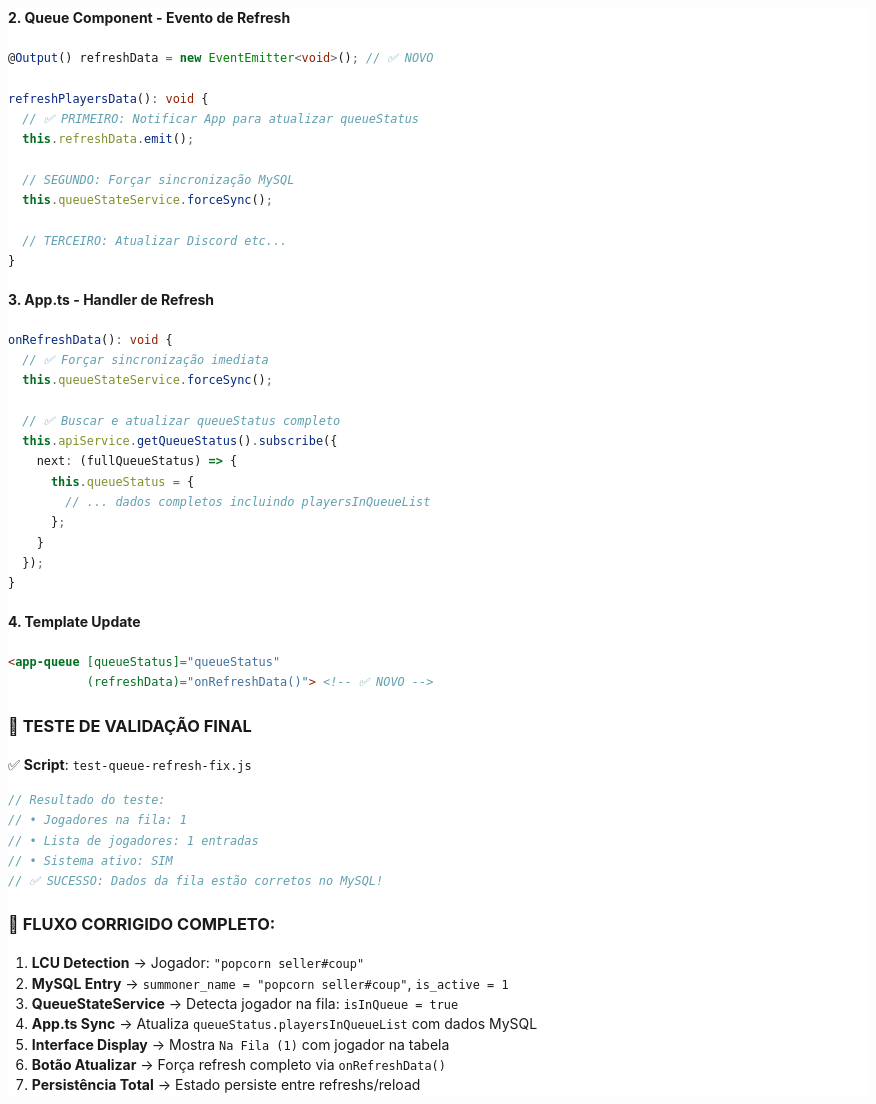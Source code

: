 #### 2. **Queue Component - Evento de Refresh**
```typescript
@Output() refreshData = new EventEmitter<void>(); // ✅ NOVO

refreshPlayersData(): void {
  // ✅ PRIMEIRO: Notificar App para atualizar queueStatus
  this.refreshData.emit();
  
  // SEGUNDO: Forçar sincronização MySQL
  this.queueStateService.forceSync();
  
  // TERCEIRO: Atualizar Discord etc...
}
```

#### 3. **App.ts - Handler de Refresh**
```typescript
onRefreshData(): void {
  // ✅ Forçar sincronização imediata
  this.queueStateService.forceSync();
  
  // ✅ Buscar e atualizar queueStatus completo
  this.apiService.getQueueStatus().subscribe({
    next: (fullQueueStatus) => {
      this.queueStatus = {
        // ... dados completos incluindo playersInQueueList
      };
    }
  });
}
```

#### 4. **Template Update**
```html
<app-queue [queueStatus]="queueStatus"
           (refreshData)="onRefreshData()"> <!-- ✅ NOVO -->
```

### 🧪 **TESTE DE VALIDAÇÃO FINAL**

✅ **Script**: `test-queue-refresh-fix.js`
```javascript
// Resultado do teste:
// • Jogadores na fila: 1
// • Lista de jogadores: 1 entradas  
// • Sistema ativo: SIM
// ✅ SUCESSO: Dados da fila estão corretos no MySQL!
```

### 🎯 **FLUXO CORRIGIDO COMPLETO:**

1. **LCU Detection** → Jogador: `"popcorn seller#coup"`
2. **MySQL Entry** → `summoner_name = "popcorn seller#coup"`, `is_active = 1`
3. **QueueStateService** → Detecta jogador na fila: `isInQueue = true`
4. **App.ts Sync** → Atualiza `queueStatus.playersInQueueList` com dados MySQL
5. **Interface Display** → Mostra `Na Fila (1)` com jogador na tabela
6. **Botão Atualizar** → Força refresh completo via `onRefreshData()`
7. **Persistência Total** → Estado persiste entre refreshs/reload
